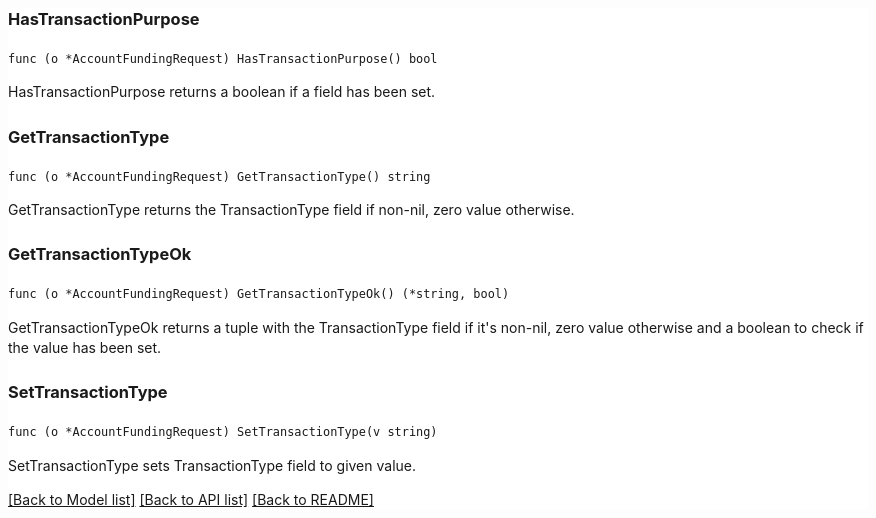 ### HasTransactionPurpose

`func (o *AccountFundingRequest) HasTransactionPurpose() bool`

HasTransactionPurpose returns a boolean if a field has been set.

### GetTransactionType

`func (o *AccountFundingRequest) GetTransactionType() string`

GetTransactionType returns the TransactionType field if non-nil, zero value otherwise.

### GetTransactionTypeOk

`func (o *AccountFundingRequest) GetTransactionTypeOk() (*string, bool)`

GetTransactionTypeOk returns a tuple with the TransactionType field if it's non-nil, zero value otherwise
and a boolean to check if the value has been set.

### SetTransactionType

`func (o *AccountFundingRequest) SetTransactionType(v string)`

SetTransactionType sets TransactionType field to given value.



[[Back to Model list]](../README.md#documentation-for-models) [[Back to API list]](../README.md#documentation-for-api-endpoints) [[Back to README]](../README.md)


